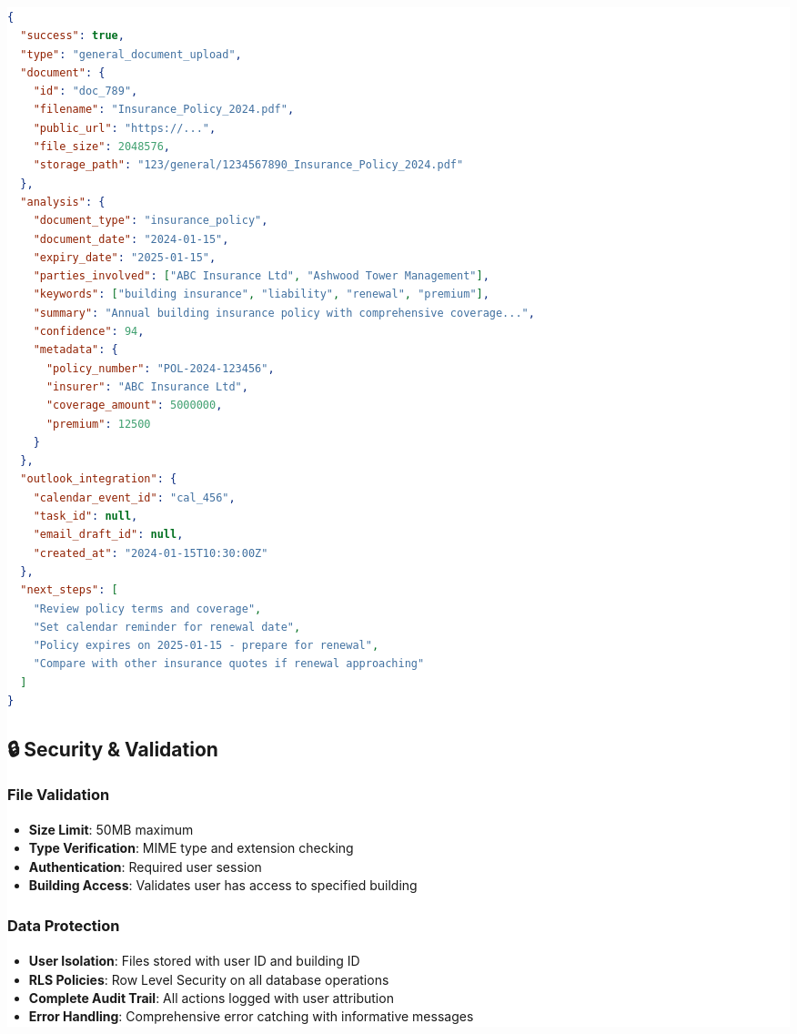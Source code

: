 ```json
{
  "success": true,
  "type": "general_document_upload",
  "document": {
    "id": "doc_789",
    "filename": "Insurance_Policy_2024.pdf",
    "public_url": "https://...",
    "file_size": 2048576,
    "storage_path": "123/general/1234567890_Insurance_Policy_2024.pdf"
  },
  "analysis": {
    "document_type": "insurance_policy",
    "document_date": "2024-01-15",
    "expiry_date": "2025-01-15",
    "parties_involved": ["ABC Insurance Ltd", "Ashwood Tower Management"],
    "keywords": ["building insurance", "liability", "renewal", "premium"],
    "summary": "Annual building insurance policy with comprehensive coverage...",
    "confidence": 94,
    "metadata": {
      "policy_number": "POL-2024-123456",
      "insurer": "ABC Insurance Ltd",
      "coverage_amount": 5000000,
      "premium": 12500
    }
  },
  "outlook_integration": {
    "calendar_event_id": "cal_456",
    "task_id": null,
    "email_draft_id": null,
    "created_at": "2024-01-15T10:30:00Z"
  },
  "next_steps": [
    "Review policy terms and coverage",
    "Set calendar reminder for renewal date",
    "Policy expires on 2025-01-15 - prepare for renewal",
    "Compare with other insurance quotes if renewal approaching"
  ]
}
```

## 🔒 Security & Validation

### File Validation
- **Size Limit**: 50MB maximum
- **Type Verification**: MIME type and extension checking
- **Authentication**: Required user session
- **Building Access**: Validates user has access to specified building

### Data Protection
- **User Isolation**: Files stored with user ID and building ID
- **RLS Policies**: Row Level Security on all database operations
- **Complete Audit Trail**: All actions logged with user attribution
- **Error Handling**: Comprehensive error catching with informative messages
